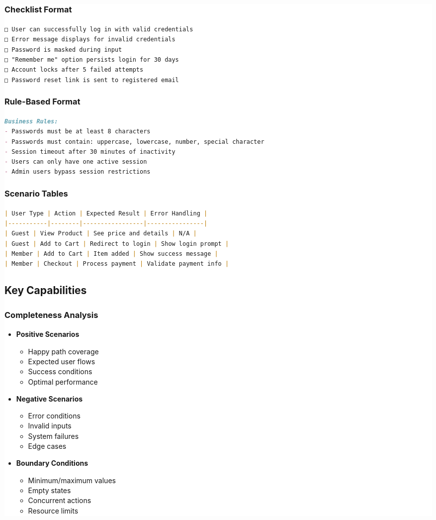 ### Checklist Format
```markdown
□ User can successfully log in with valid credentials
□ Error message displays for invalid credentials
□ Password is masked during input
□ "Remember me" option persists login for 30 days
□ Account locks after 5 failed attempts
□ Password reset link is sent to registered email
```

### Rule-Based Format
```markdown
Business Rules:
- Passwords must be at least 8 characters
- Passwords must contain: uppercase, lowercase, number, special character
- Session timeout after 30 minutes of inactivity
- Users can only have one active session
- Admin users bypass session restrictions
```

### Scenario Tables
```markdown
| User Type | Action | Expected Result | Error Handling |
|-----------|--------|-----------------|----------------|
| Guest | View Product | See price and details | N/A |
| Guest | Add to Cart | Redirect to login | Show login prompt |
| Member | Add to Cart | Item added | Show success message |
| Member | Checkout | Process payment | Validate payment info |
```

## Key Capabilities

### Completeness Analysis
- **Positive Scenarios**
  - Happy path coverage
  - Expected user flows
  - Success conditions
  - Optimal performance

- **Negative Scenarios**
  - Error conditions
  - Invalid inputs
  - System failures
  - Edge cases

- **Boundary Conditions**
  - Minimum/maximum values
  - Empty states
  - Concurrent actions
  - Resource limits
